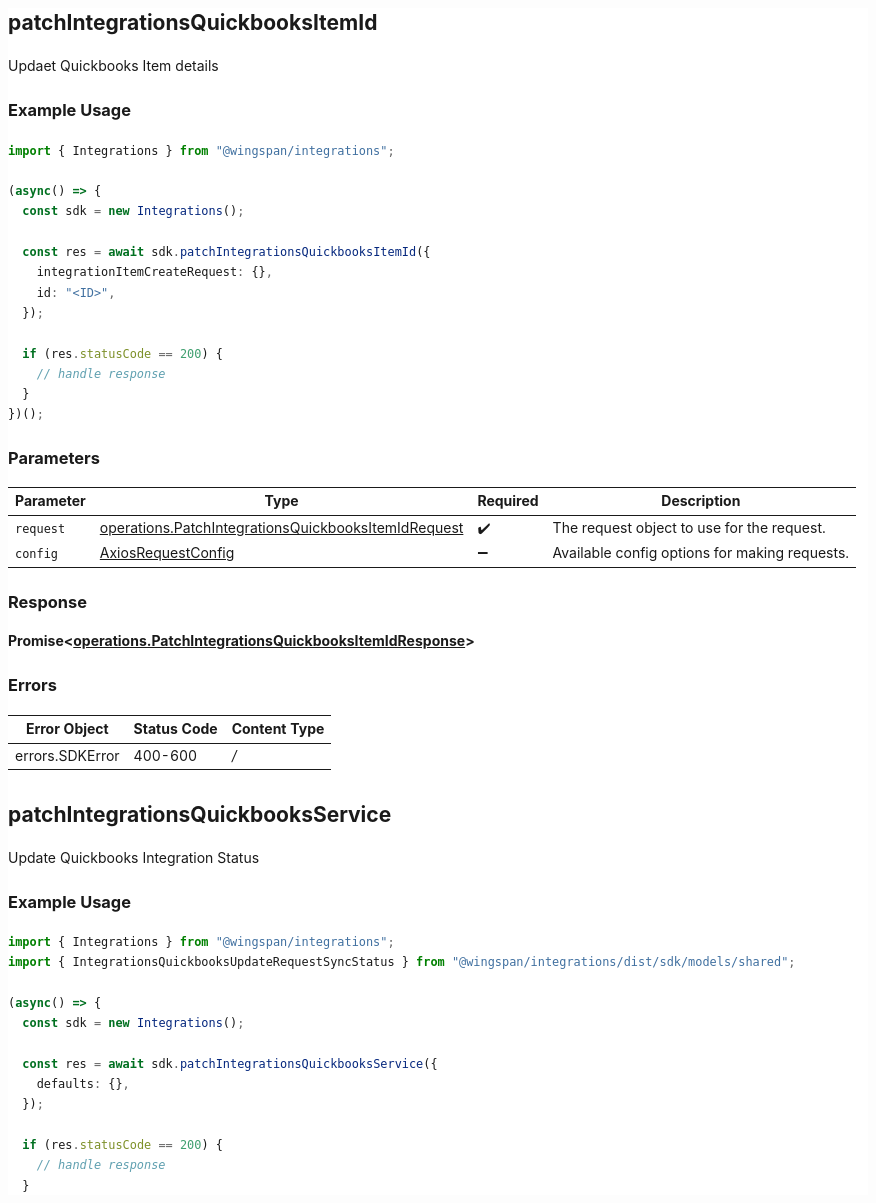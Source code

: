 ## patchIntegrationsQuickbooksItemId

Updaet Quickbooks Item details

### Example Usage

```typescript
import { Integrations } from "@wingspan/integrations";

(async() => {
  const sdk = new Integrations();

  const res = await sdk.patchIntegrationsQuickbooksItemId({
    integrationItemCreateRequest: {},
    id: "<ID>",
  });

  if (res.statusCode == 200) {
    // handle response
  }
})();
```

### Parameters

| Parameter                                                                                                                      | Type                                                                                                                           | Required                                                                                                                       | Description                                                                                                                    |
| ------------------------------------------------------------------------------------------------------------------------------ | ------------------------------------------------------------------------------------------------------------------------------ | ------------------------------------------------------------------------------------------------------------------------------ | ------------------------------------------------------------------------------------------------------------------------------ |
| `request`                                                                                                                      | [operations.PatchIntegrationsQuickbooksItemIdRequest](../../sdk/models/operations/patchintegrationsquickbooksitemidrequest.md) | :heavy_check_mark:                                                                                                             | The request object to use for the request.                                                                                     |
| `config`                                                                                                                       | [AxiosRequestConfig](https://axios-http.com/docs/req_config)                                                                   | :heavy_minus_sign:                                                                                                             | Available config options for making requests.                                                                                  |


### Response

**Promise<[operations.PatchIntegrationsQuickbooksItemIdResponse](../../sdk/models/operations/patchintegrationsquickbooksitemidresponse.md)>**
### Errors

| Error Object    | Status Code     | Content Type    |
| --------------- | --------------- | --------------- |
| errors.SDKError | 400-600         | */*             |

## patchIntegrationsQuickbooksService

Update Quickbooks Integration Status

### Example Usage

```typescript
import { Integrations } from "@wingspan/integrations";
import { IntegrationsQuickbooksUpdateRequestSyncStatus } from "@wingspan/integrations/dist/sdk/models/shared";

(async() => {
  const sdk = new Integrations();

  const res = await sdk.patchIntegrationsQuickbooksService({
    defaults: {},
  });

  if (res.statusCode == 200) {
    // handle response
  }
```